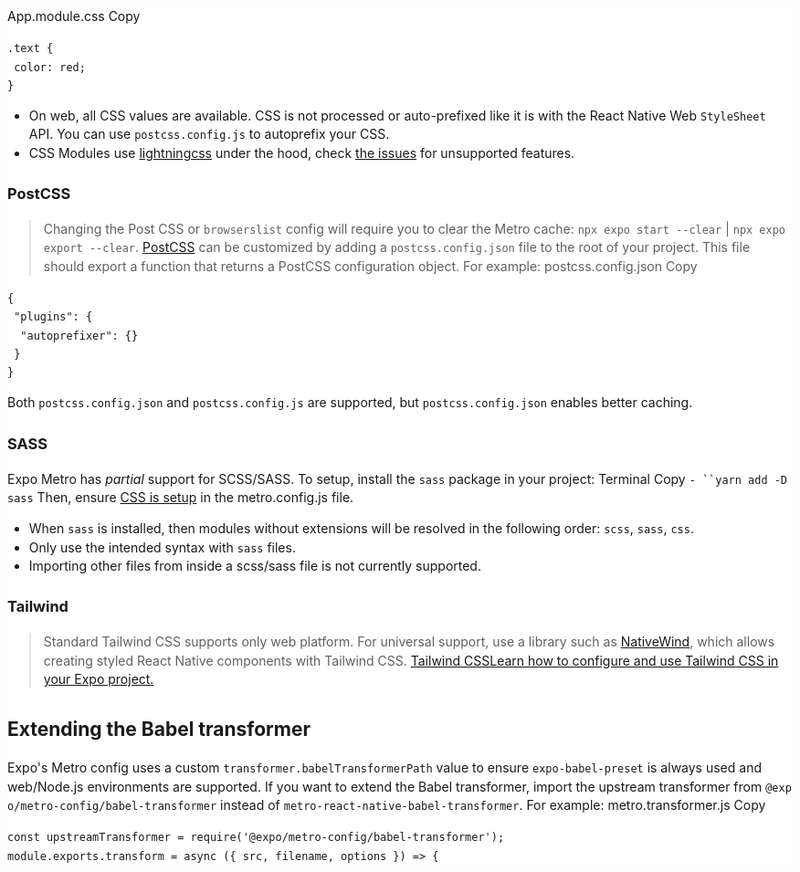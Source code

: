 App.module.css
Copy
```
.text {
 color: red;
}

```

  * On web, all CSS values are available. CSS is not processed or auto-prefixed like it is with the React Native Web `StyleSheet` API. You can use `postcss.config.js` to autoprefix your CSS.
  * CSS Modules use [lightningcss](https://github.com/parcel-bundler/lightningcss) under the hood, check [the issues](https://github.com/parcel-bundler/lightningcss/issues) for unsupported features.


### PostCSS
> Changing the Post CSS or `browserslist` config will require you to clear the Metro cache: `npx expo start --clear` | `npx expo export --clear`.
[PostCSS](https://github.com/postcss/postcss) can be customized by adding a `postcss.config.json` file to the root of your project. This file should export a function that returns a PostCSS configuration object. For example:
postcss.config.json
Copy
```
{
 "plugins": {
  "autoprefixer": {}
 }
}

```

Both `postcss.config.json` and `postcss.config.js` are supported, but `postcss.config.json` enables better caching.
### SASS
Expo Metro has _partial_ support for SCSS/SASS.
To setup, install the `sass` package in your project:
Terminal
Copy
`- ``yarn add -D sass`
Then, ensure [CSS is setup](https://docs.expo.dev/versions/latest/config/metro#css) in the metro.config.js file.
  * When `sass` is installed, then modules without extensions will be resolved in the following order: `scss`, `sass`, `css`.
  * Only use the intended syntax with `sass` files.
  * Importing other files from inside a scss/sass file is not currently supported.


### Tailwind
> Standard Tailwind CSS supports only web platform. For universal support, use a library such as [NativeWind](https://www.nativewind.dev/), which allows creating styled React Native components with Tailwind CSS.
[Tailwind CSSLearn how to configure and use Tailwind CSS in your Expo project.](https://docs.expo.dev/guides/tailwind)
## Extending the Babel transformer
Expo's Metro config uses a custom `transformer.babelTransformerPath` value to ensure `expo-babel-preset` is always used and web/Node.js environments are supported.
If you want to extend the Babel transformer, import the upstream transformer from `@expo/metro-config/babel-transformer` instead of `metro-react-native-babel-transformer`. For example:
metro.transformer.js
Copy
```
const upstreamTransformer = require('@expo/metro-config/babel-transformer');
module.exports.transform = async ({ src, filename, options }) => {
```